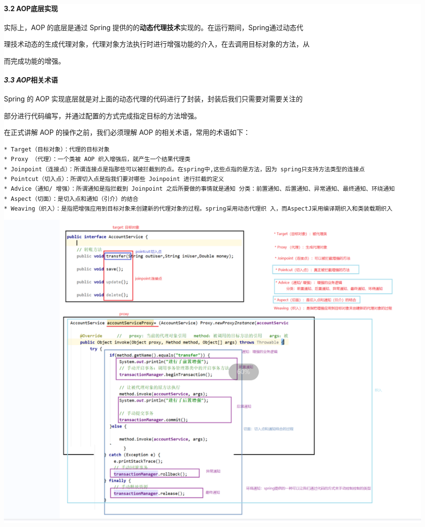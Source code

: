 

#### **3.2 AOP**底层实现

实际上，AOP 的底层是通过 Spring 提供的的**动态代理技术**实现的。在运行期间，Spring通过动态代

理技术动态的生成代理对象，代理对象方法执行时进行增强功能的介入，在去调用目标对象的方法，从

而完成功能的增强。

#### *3.3 AOP*相关术语

Spring 的 AOP 实现底层就是对上面的动态代理的代码进行了封装，封装后我们只需要对需要关注的

部分进行代码编写，并通过配置的方式完成指定目标的方法增强。

在正式讲解 AOP 的操作之前，我们必须理解 AOP 的相关术语，常用的术语如下：

```
* Target（目标对象）：代理的目标对象 
* Proxy （代理）：一个类被 AOP 织入增强后，就产生一个结果代理类 
* Joinpoint（连接点）：所谓连接点是指那些可以被拦截到的点。在spring中,这些点指的是方法，因为 spring只支持方法类型的连接点
* Pointcut（切入点）：所谓切入点是指我们要对哪些 Joinpoint 进行拦截的定义 
* Advice（通知/ 增强）：所谓通知是指拦截到 Joinpoint 之后所要做的事情就是通知 分类：前置通知、后置通知、异常通知、最终通知、环绕通知 
* Aspect（切面）：是切入点和通知（引介）的结合
* Weaving（织入）：是指把增强应用到目标对象来创建新的代理对象的过程。spring采用动态代理织 入，而AspectJ采用编译期织入和类装载期织入
```

![image-20220629221103412](AOP.assets/image-20220629221103412.png)
